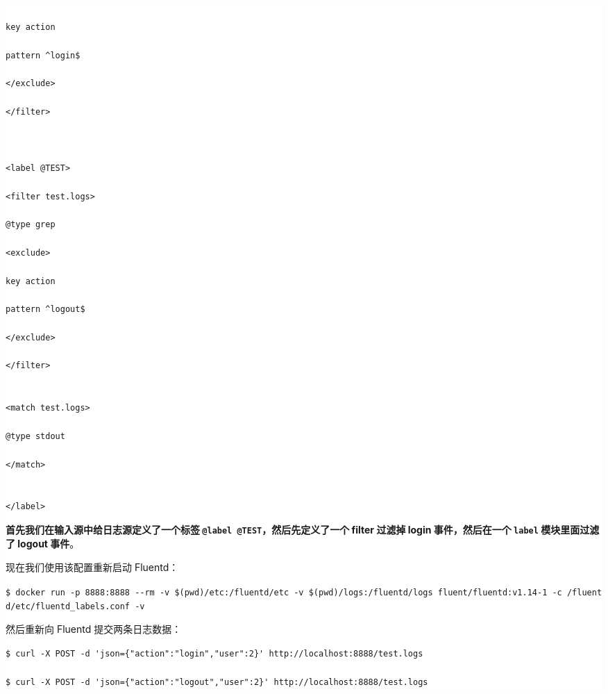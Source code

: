 ```

key action

pattern ^login$

</exclude>

</filter>

  

<label @TEST>

<filter test.logs>

@type grep

<exclude>

key action

pattern ^logout$

</exclude>

</filter>

  
<match test.logs>

@type stdout

</match>

  
</label>
```

**首先我们在输入源中给日志源定义了一个标签 `@label @TEST`，然后先定义了一个 filter 过滤掉 login 事件，然后在一个 `label` 模块里面过滤了 logout 事件**。

现在我们使用该配置重新启动 Fluentd：

```
$ docker run -p 8888:8888 --rm -v $(pwd)/etc:/fluentd/etc -v $(pwd)/logs:/fluentd/logs fluent/fluentd:v1.14-1 -c /fluentd/etc/fluentd_labels.conf -v
```

然后重新向 Fluentd 提交两条日志数据：

```
$ curl -X POST -d 'json={"action":"login","user":2}' http://localhost:8888/test.logs

$ curl -X POST -d 'json={"action":"logout","user":2}' http://localhost:8888/test.logs
```
